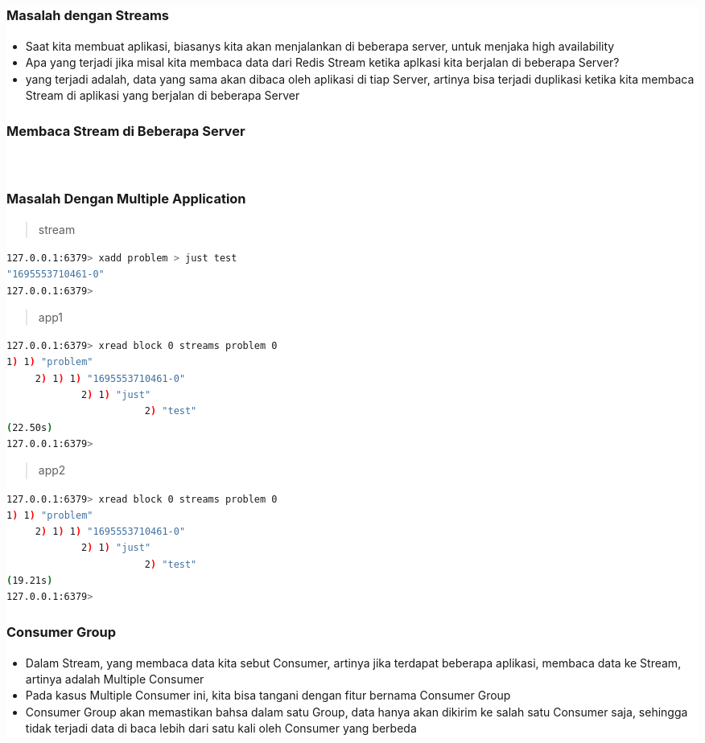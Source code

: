 ### Masalah dengan Streams

- Saat kita membuat aplikasi, biasanys kita akan menjalankan di beberapa server, untuk menjaka high availability
- Apa yang terjadi jika misal kita membaca data dari Redis Stream ketika aplkasi kita berjalan di beberapa Server?
- yang terjadi adalah, data yang sama akan dibaca oleh aplikasi di tiap Server, artinya bisa terjadi duplikasi ketika kita membaca Stream di aplikasi yang berjalan di beberapa Server

### Membaca Stream di Beberapa Server

![]()

### Masalah Dengan Multiple Application

> stream

```sh
127.0.0.1:6379> xadd problem > just test
"1695553710461-0"
127.0.0.1:6379>
```

> app1

```sh
127.0.0.1:6379> xread block 0 streams problem 0
1) 1) "problem"
	 2) 1) 1) "1695553710461-0"
	  		 2) 1) "just"
						2) "test"
(22.50s)
127.0.0.1:6379>
```

> app2

```sh
127.0.0.1:6379> xread block 0 streams problem 0
1) 1) "problem"
	 2) 1) 1) "1695553710461-0"
	  		 2) 1) "just"
						2) "test"
(19.21s)
127.0.0.1:6379>
```

### Consumer Group

- Dalam Stream, yang membaca data kita sebut Consumer, artinya jika terdapat beberapa aplikasi, membaca data ke Stream, artinya adalah Multiple Consumer
- Pada kasus Multiple Consumer ini, kita bisa tangani dengan fitur bernama Consumer Group
- Consumer Group akan memastikan bahsa dalam satu Group, data hanya akan dikirim ke salah satu Consumer saja, sehingga tidak terjadi data di baca lebih dari satu kali oleh Consumer yang berbeda
